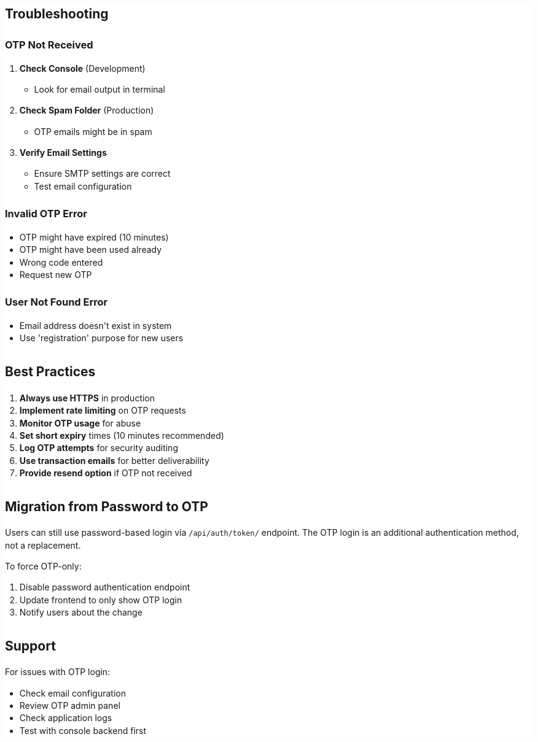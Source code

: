 ## Troubleshooting

### OTP Not Received

1. **Check Console** (Development)
   - Look for email output in terminal

2. **Check Spam Folder** (Production)
   - OTP emails might be in spam

3. **Verify Email Settings**
   - Ensure SMTP settings are correct
   - Test email configuration

### Invalid OTP Error

- OTP might have expired (10 minutes)
- OTP might have been used already
- Wrong code entered
- Request new OTP

### User Not Found Error

- Email address doesn't exist in system
- Use 'registration' purpose for new users

## Best Practices

1. **Always use HTTPS** in production
2. **Implement rate limiting** on OTP requests
3. **Monitor OTP usage** for abuse
4. **Set short expiry** times (10 minutes recommended)
5. **Log OTP attempts** for security auditing
6. **Use transaction emails** for better deliverability
7. **Provide resend option** if OTP not received

## Migration from Password to OTP

Users can still use password-based login via `/api/auth/token/` endpoint. The OTP login is an additional authentication method, not a replacement.

To force OTP-only:
1. Disable password authentication endpoint
2. Update frontend to only show OTP login
3. Notify users about the change

## Support

For issues with OTP login:
- Check email configuration
- Review OTP admin panel
- Check application logs
- Test with console backend first

